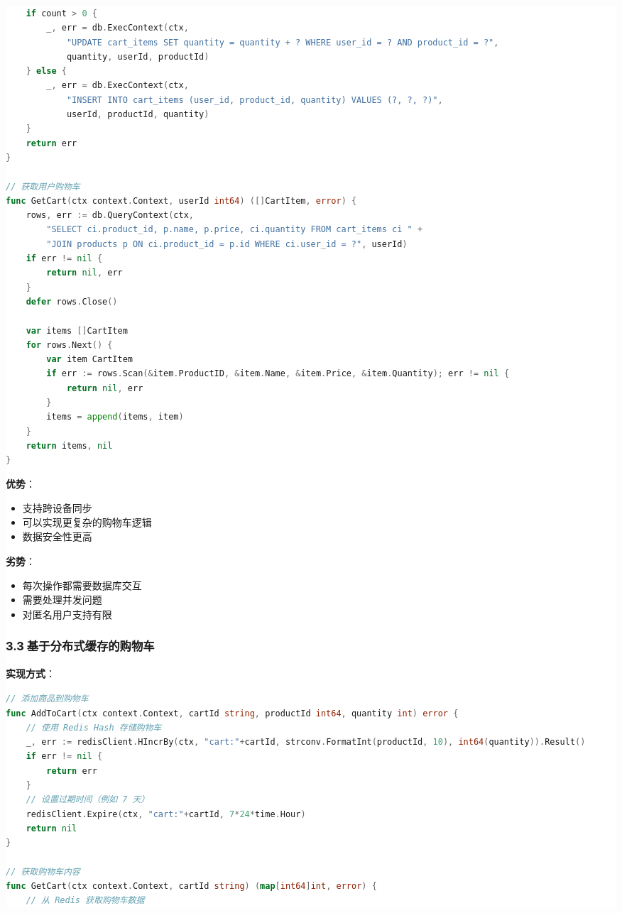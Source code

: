 ```go
    if count > 0 {
        _, err = db.ExecContext(ctx, 
            "UPDATE cart_items SET quantity = quantity + ? WHERE user_id = ? AND product_id = ?", 
            quantity, userId, productId)
    } else {
        _, err = db.ExecContext(ctx, 
            "INSERT INTO cart_items (user_id, product_id, quantity) VALUES (?, ?, ?)", 
            userId, productId, quantity)
    }
    return err
}

// 获取用户购物车
func GetCart(ctx context.Context, userId int64) ([]CartItem, error) {
    rows, err := db.QueryContext(ctx, 
        "SELECT ci.product_id, p.name, p.price, ci.quantity FROM cart_items ci " +
        "JOIN products p ON ci.product_id = p.id WHERE ci.user_id = ?", userId)
    if err != nil {
        return nil, err
    }
    defer rows.Close()
    
    var items []CartItem
    for rows.Next() {
        var item CartItem
        if err := rows.Scan(&item.ProductID, &item.Name, &item.Price, &item.Quantity); err != nil {
            return nil, err
        }
        items = append(items, item)
    }
    return items, nil
}
```

**优势**：
- 支持跨设备同步
- 可以实现更复杂的购物车逻辑
- 数据安全性更高

**劣势**：
- 每次操作都需要数据库交互
- 需要处理并发问题
- 对匿名用户支持有限

### 3.3 基于分布式缓存的购物车

**实现方式**：

```go
// 添加商品到购物车
func AddToCart(ctx context.Context, cartId string, productId int64, quantity int) error {
    // 使用 Redis Hash 存储购物车
    _, err := redisClient.HIncrBy(ctx, "cart:"+cartId, strconv.FormatInt(productId, 10), int64(quantity)).Result()
    if err != nil {
        return err
    }
    // 设置过期时间（例如 7 天）
    redisClient.Expire(ctx, "cart:"+cartId, 7*24*time.Hour)
    return nil
}

// 获取购物车内容
func GetCart(ctx context.Context, cartId string) (map[int64]int, error) {
    // 从 Redis 获取购物车数据
```